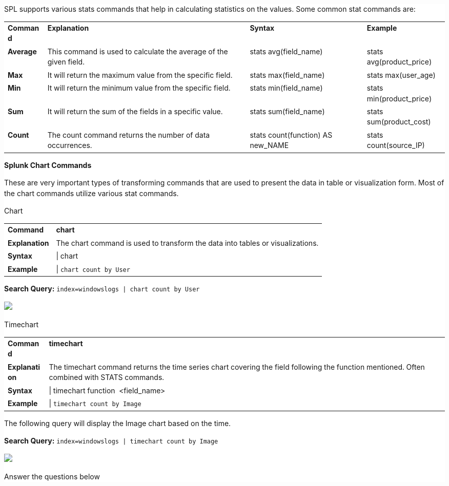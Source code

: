 SPL supports various stats commands that help in calculating statistics on the values. Some common stat commands are:

|   |   |   |   |
|---|---|---|---|
|**Command**|**Explanation**|**Syntax**|**Example**|
|**Average  <br>**|This command is used to calculate the average of the given field.|stats avg(field_name)|stats avg(product_price)|
|**Max  <br>**|It will return the maximum value from the specific field.|stats max(field_name)|stats max(user_age)|
|**Min**|It will return the minimum value from the specific field.|stats min(field_name)|stats min(product_price)|
|**Sum**|It will return the sum of the fields in a specific value.|stats sum(field_name)|stats sum(product_cost)|
|**Count**|The count command returns the number of data occurrences.|stats count(function) AS new_NAME|stats count(source_IP)|

**Splunk Chart Commands**  

These are very important types of transforming commands that are used to present the data in table or visualization form. Most of the chart commands utilize various stat commands.

Chart

|   |   |
|---|---|
|**Command**|**chart**|
|**Explanation  <br>**|The chart command is used to transform the data into tables or visualizations.|
|**Syntax  <br>**|\| chart <function>|
|**Example**|\| `chart count by User`|

**Search Query:** `index=windowslogs | chart count by User`

![](https://tryhackme-images.s3.amazonaws.com/user-uploads/5e8dd9a4a45e18443162feab/room-content/a954b0a1d37542650df294461d756c61.gif)  

Timechart

|   |   |
|---|---|
|**Command**|**timechart**|
|**Explanation  <br>**|The timechart command returns the time series chart covering the field following the function mentioned. Often combined with STATS commands.|
|**Syntax  <br>**|\| timechart function  <field_name>|
|**Example**|\| `timechart count by Image`|

The following query will display the Image chart based on the time.  

**Search Query:** `index=windowslogs | timechart count by Image`

  
![](https://tryhackme-images.s3.amazonaws.com/user-uploads/5e8dd9a4a45e18443162feab/room-content/bc7f90e4f40be4c047d250d5e3ee44c8.gif)

Answer the questions below
